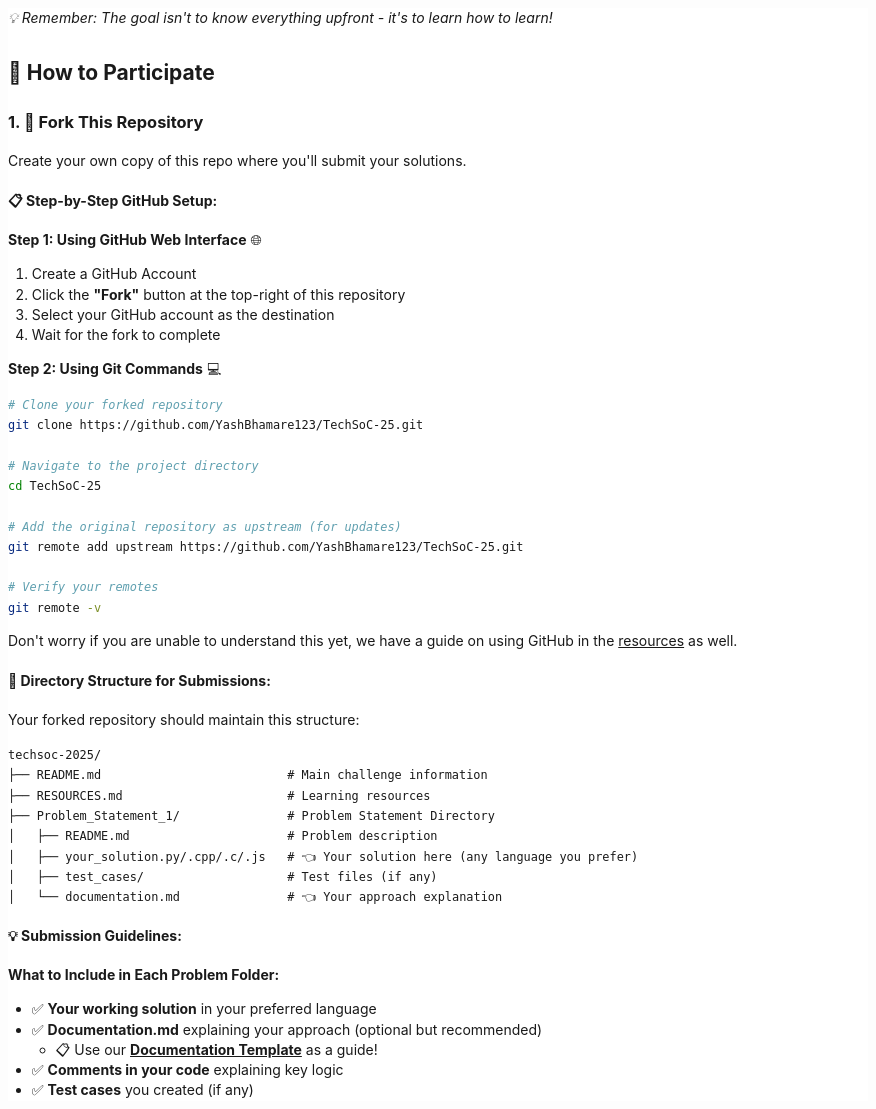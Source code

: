 *💡 Remember: The goal isn't to know everything upfront - it's to learn how to learn!*

## 🚀 How to Participate

### 1. **🍴 Fork This Repository**
Create your own copy of this repo where you'll submit your solutions.

#### 📋 Step-by-Step GitHub Setup:

**Step 1: Using GitHub Web Interface** 🌐
1. Create a GitHub Account
2. Click the **"Fork"** button at the top-right of this repository
3. Select your GitHub account as the destination
4. Wait for the fork to complete

**Step 2: Using Git Commands** 💻
```bash
# Clone your forked repository
git clone https://github.com/YashBhamare123/TechSoC-25.git

# Navigate to the project directory
cd TechSoC-25

# Add the original repository as upstream (for updates)
git remote add upstream https://github.com/YashBhamare123/TechSoC-25.git

# Verify your remotes
git remote -v
```

Don't worry if you are unable to understand this yet, we have a guide on using GitHub in the [resources](RESOURCES.md) as well.

#### 📁 Directory Structure for Submissions:
Your forked repository should maintain this structure:

```
techsoc-2025/
├── README.md                          # Main challenge information
├── RESOURCES.md                       # Learning resources
├── Problem_Statement_1/               # Problem Statement Directory
│   ├── README.md                      # Problem description          
│   ├── your_solution.py/.cpp/.c/.js   # 👈 Your solution here (any language you prefer)            
│   ├── test_cases/                    # Test files (if any)
│   └── documentation.md               # 👈 Your approach explanation

```

#### 💡 Submission Guidelines:


**What to Include in Each Problem Folder:**
- ✅ **Your working solution** in your preferred language
- ✅ **Documentation.md** explaining your approach (optional but recommended)
  - 📋 Use our [**Documentation Template**](documentation_template.md) as a guide!
- ✅ **Comments in your code** explaining key logic
- ✅ **Test cases** you created (if any)
